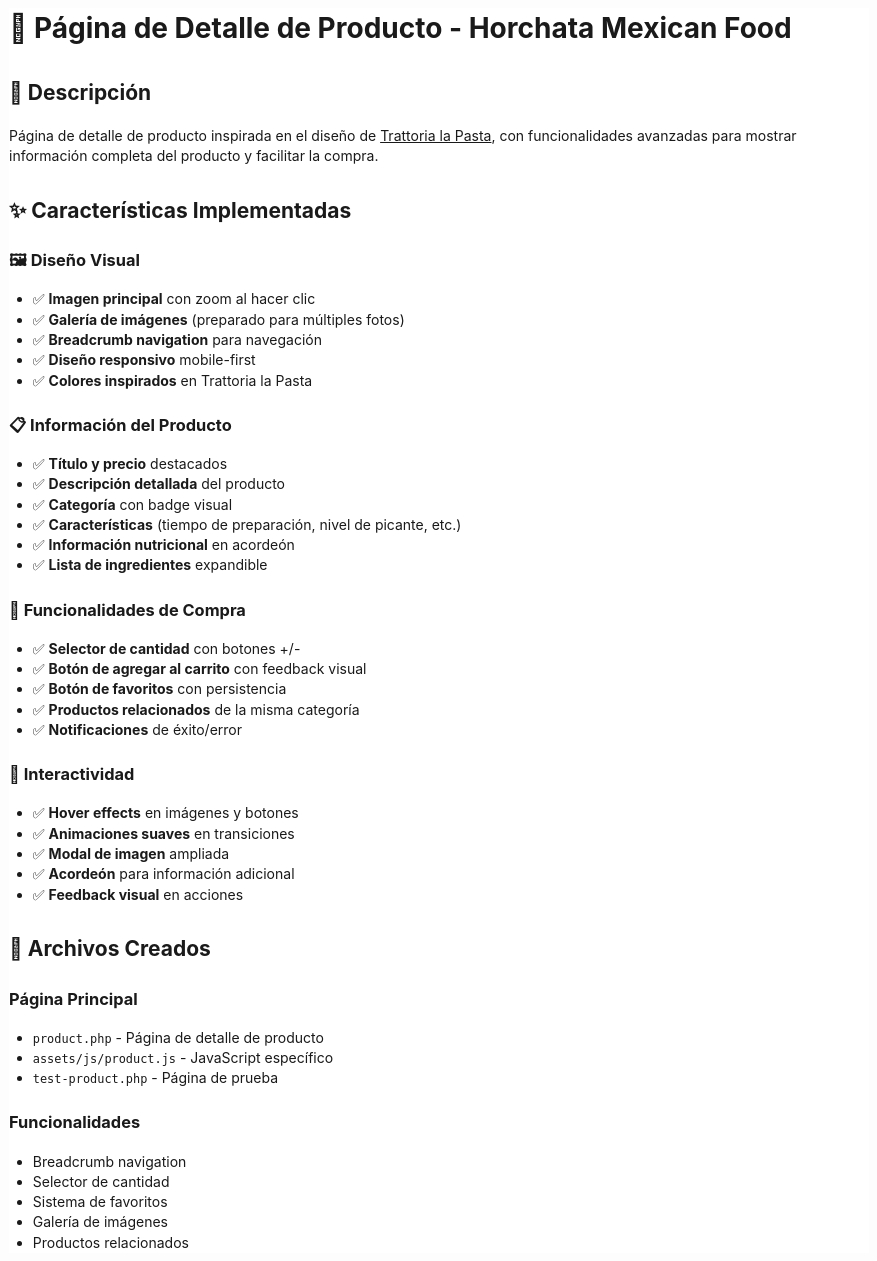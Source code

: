 # 📄 Página de Detalle de Producto - Horchata Mexican Food

## 🎯 Descripción

Página de detalle de producto inspirada en el diseño de [Trattoria la Pasta](https://trattorialapasta.com/product/mozzarella-e-prosciutto), con funcionalidades avanzadas para mostrar información completa del producto y facilitar la compra.

## ✨ Características Implementadas

### 🖼️ **Diseño Visual**
- ✅ **Imagen principal** con zoom al hacer clic
- ✅ **Galería de imágenes** (preparado para múltiples fotos)
- ✅ **Breadcrumb navigation** para navegación
- ✅ **Diseño responsivo** mobile-first
- ✅ **Colores inspirados** en Trattoria la Pasta

### 📋 **Información del Producto**
- ✅ **Título y precio** destacados
- ✅ **Descripción detallada** del producto
- ✅ **Categoría** con badge visual
- ✅ **Características** (tiempo de preparación, nivel de picante, etc.)
- ✅ **Información nutricional** en acordeón
- ✅ **Lista de ingredientes** expandible

### 🛒 **Funcionalidades de Compra**
- ✅ **Selector de cantidad** con botones +/- 
- ✅ **Botón de agregar al carrito** con feedback visual
- ✅ **Botón de favoritos** con persistencia
- ✅ **Productos relacionados** de la misma categoría
- ✅ **Notificaciones** de éxito/error

### 🎨 **Interactividad**
- ✅ **Hover effects** en imágenes y botones
- ✅ **Animaciones suaves** en transiciones
- ✅ **Modal de imagen** ampliada
- ✅ **Acordeón** para información adicional
- ✅ **Feedback visual** en acciones

## 📁 Archivos Creados

### **Página Principal**
- `product.php` - Página de detalle de producto
- `assets/js/product.js` - JavaScript específico
- `test-product.php` - Página de prueba

### **Funcionalidades**
- Breadcrumb navigation
- Selector de cantidad
- Sistema de favoritos
- Galería de imágenes
- Productos relacionados
